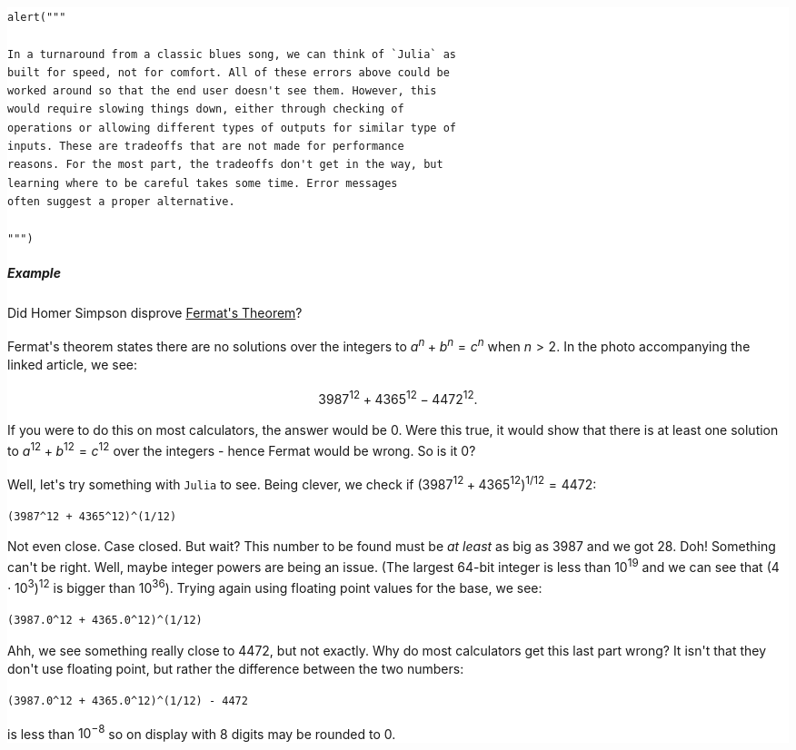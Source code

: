 
```julia; echo=false;
alert("""

In a turnaround from a classic blues song, we can think of `Julia` as
built for speed, not for comfort. All of these errors above could be
worked around so that the end user doesn't see them. However, this
would require slowing things down, either through checking of
operations or allowing different types of outputs for similar type of
inputs. These are tradeoffs that are not made for performance
reasons. For the most part, the tradeoffs don't get in the way, but
learning where to be careful takes some time. Error messages
often suggest a proper alternative.

""")
```

##### Example

Did Homer Simpson disprove [Fermat's Theorem](http://www.npr.org/sections/krulwich/2014/05/08/310818693/did-homer-simpson-actually-solve-fermat-s-last-theorem-take-a-look)?

Fermat's theorem states there are no solutions over the integers to $a^n + b^n = c^n$ when $n > 2$. In the photo accompanying the linked article, we see:

$$~
3987^{12} + 4365^{12} - 4472^{12}.
~$$

If you were to do this on most calculators, the answer would be
$0$. Were this true, it would show that there is at least one solution
to $a^{12} + b^{12} = c^{12}$ over the integers - hence Fermat would be wrong. So is it $0$?

Well, let's try something with `Julia` to see. Being clever, we check if $(3987^{12} + 4365^{12})^{1/12} = 4472$:

```julia;
(3987^12 + 4365^12)^(1/12)
```

Not even close. Case closed. But wait? This number to be found must be *at least* as big as $3987$ and we got $28$. Doh! Something can't be right. Well, maybe integer powers are being an issue. (The largest $64$-bit integer is less than $10^{19}$ and we can see that $(4\cdot 10^3)^{12}$ is bigger than $10^{36})$. Trying again using floating point values for the base, we see:


```julia;
(3987.0^12 + 4365.0^12)^(1/12)
```

Ahh, we see something really close to $4472$, but not exactly. Why do
most calculators get this last part wrong? It isn't that they don't
use floating point, but rather the difference between the two numbers:

```julia;
(3987.0^12 + 4365.0^12)^(1/12) - 4472
```

is less than $10^{-8}$ so on display with $8$ digits may be rounded to $0$.
